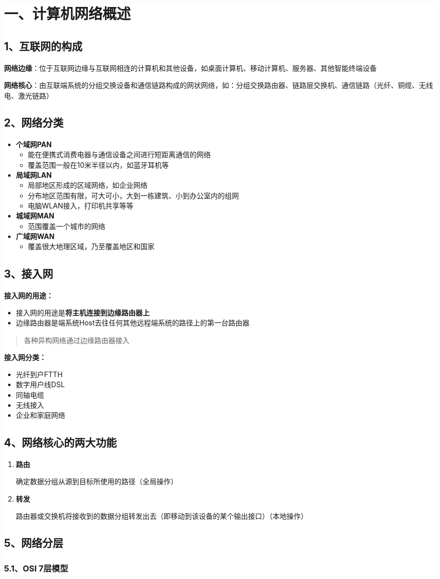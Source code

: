 # 一、计算机网络概述

## 1、互联网的构成

**网络边缘**：位于互联网边缘与互联网相连的计算机和其他设备，如桌面计算机、移动计算机、服务器、其他智能终端设备

**网络核心**：由互联端系统的分组交换设备和通信链路构成的网状网络，如：分组交换路由器、链路层交换机、通信链路（光纤、铜缆、无线电、激光链路）

## 2、网络分类

- **个域网PAN**
  - 能在便携式消费电器与通信设备之间进行短距离通信的网络
  - 覆盖范围一般在10米半径以内，如蓝牙耳机等
- **局域网LAN**
  - 局部地区形成的区域网络，如企业网络
  - 分布地区范围有限，可大可小，大到一栋建筑、小到办公室内的组网
  - 电脑WLAN接入，打印机共享等等
- **城域网MAN**
  - 范围覆盖一个城市的网络
- **广域网WAN**
  - 覆盖很大地理区域，乃至覆盖地区和国家

## 3、接入网

**接入网的用途：**

- 接入网的用途是**将主机连接到边缘路由器上**
- 边缘路由器是端系统Host去往任何其他远程端系统的路径上的第一台路由器

> 各种异构网络通过边缘路由器接入

**接入网分类：**

- 光纤到户FTTH
- 数字用户线DSL
- 同轴电缆
- 无线接入
- 企业和家庭网络

## 4、网络核心的两大功能

1. **路由**

   确定数据分组从源到目标所使用的路径（全局操作）

2. **转发**

   路由器或交换机将接收到的数据分组转发出去（即移动到该设备的某个输出接口）（本地操作）

## 5、网络分层

### 5.1、OSI 7层模型

